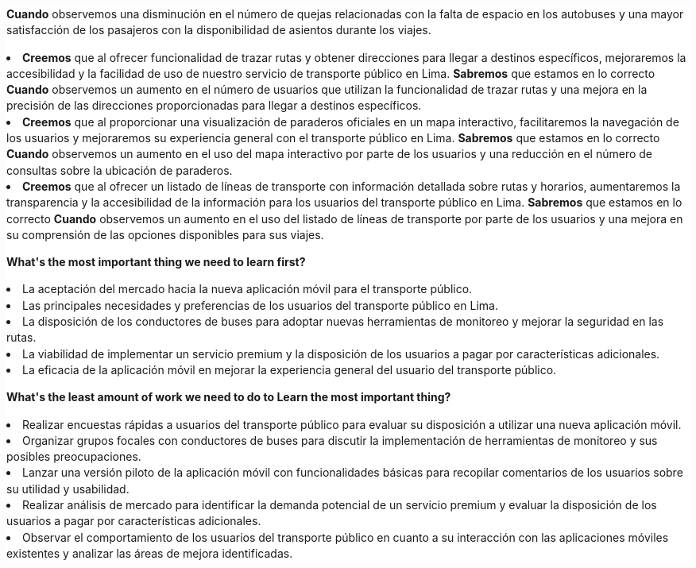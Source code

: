 <b>Cuando</b> observemos una disminución en el número de quejas relacionadas con la falta de espacio en los autobuses y una mayor satisfacción de los pasajeros con la disponibilidad de asientos durante los viajes.</li>
            <li><b>Creemos</b> que al ofrecer funcionalidad de trazar rutas y obtener direcciones para llegar a destinos específicos, mejoraremos la accesibilidad y la facilidad de uso de nuestro servicio de transporte público en Lima.
<b>Sabremos</b> que estamos en lo correcto
<b>Cuando</b> observemos un aumento en el número de usuarios que utilizan la funcionalidad de trazar rutas y una mejora en la precisión de las direcciones proporcionadas para llegar a destinos específicos.</li>
            <li><b>Creemos</b> que al proporcionar una visualización de paraderos oficiales en un mapa interactivo, facilitaremos la navegación de los usuarios y mejoraremos su experiencia general con el transporte público en Lima.
<b>Sabremos</b> que estamos en lo correcto
<b>Cuando</b> observemos un aumento en el uso del mapa interactivo por parte de los usuarios y una reducción en el número de consultas sobre la ubicación de paraderos.</li>
            <li><b>Creemos</b> que al ofrecer un listado de líneas de transporte con información detallada sobre rutas y horarios, aumentaremos la transparencia y la accesibilidad de la información para los usuarios del transporte público en Lima.
<b>Sabremos</b> que estamos en lo correcto
<b>Cuando</b> observemos un aumento en el uso del listado de líneas de transporte por parte de los usuarios y una mejora en su comprensión de las opciones disponibles para sus viajes.</li>
        </ul>
    </td>
    <td>
        <p style = "font-weight: bold">What's the most important thing we need to learn first?</p>
        <lu>
            <li>La aceptación del mercado hacia la nueva aplicación móvil para el transporte público.</li>
            <li>Las principales necesidades y preferencias de los usuarios del transporte público en Lima.</li>
            <li>La disposición de los conductores de buses para adoptar nuevas herramientas de monitoreo y mejorar la seguridad en las rutas.</li>
            <li>La viabilidad de implementar un servicio premium y la disposición de los usuarios a pagar por características adicionales.</li>
            <li>La eficacia de la aplicación móvil en mejorar la experiencia general del usuario del transporte público.</li>
        </lu>
    </td>
    <td>
        <p style = "font-weight: bold">What's the least amount of work we need to do to Learn the most important thing?</p>
        <lu>
            <li>Realizar encuestas rápidas a usuarios del transporte público para evaluar su disposición a utilizar una nueva aplicación móvil.</li>
            <li>Organizar grupos focales con conductores de buses para discutir la implementación de herramientas de monitoreo y sus posibles preocupaciones.</li>
            <li>Lanzar una versión piloto de la aplicación móvil con funcionalidades básicas para recopilar comentarios de los usuarios sobre su utilidad y usabilidad.</li>
            <li>Realizar análisis de mercado para identificar la demanda potencial de un servicio premium y evaluar la disposición de los usuarios a pagar por características adicionales.</li>
            <li>Observar el comportamiento de los usuarios del transporte público en cuanto a su interacción con las aplicaciones móviles existentes y analizar las áreas de mejora identificadas.</li>
        </lu>
    </td>
  </tr>
</table>
